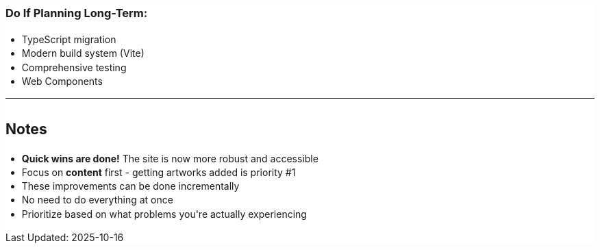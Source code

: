 ### Do If Planning Long-Term:
- TypeScript migration
- Modern build system (Vite)
- Comprehensive testing
- Web Components

---

## Notes

- **Quick wins are done!** The site is now more robust and accessible
- Focus on **content** first - getting artworks added is priority #1
- These improvements can be done incrementally
- No need to do everything at once
- Prioritize based on what problems you're actually experiencing

Last Updated: 2025-10-16
